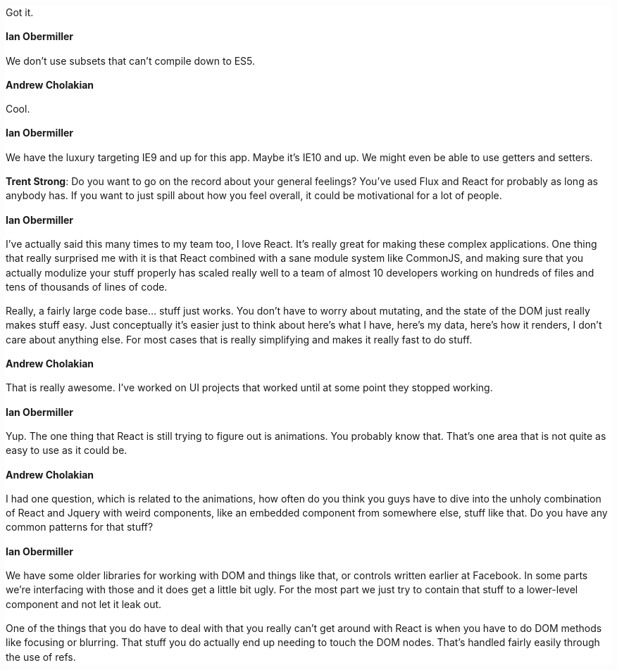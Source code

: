 Got it.

**Ian Obermiller**

We don&#8217;t use subsets that can&#8217;t compile down to ES5.

**Andrew Cholakian**

Cool.

**Ian Obermiller**

We have the luxury targeting IE9 and up for this app. Maybe it&#8217;s IE10 and up. We might even be able to use getters and setters.

**Trent Strong**: Do you want to go on the record about your general feelings? You&#8217;ve used Flux and React for probably as long as anybody has. If you want to just spill about how you feel overall, it could be motivational for a lot of people.

**Ian Obermiller**

I&#8217;ve actually said this many times to my team too, I love React. It&#8217;s really great for making these complex applications. One thing that really surprised me with it is that React combined with a sane module system like CommonJS, and making sure that you actually modulize your stuff properly has scaled really well to a team of almost 10 developers working on hundreds of files and tens of thousands of lines of code.

Really, a fairly large code base&#8230; stuff just works. You don&#8217;t have to worry about mutating, and the state of the DOM just really makes stuff easy. Just conceptually it&#8217;s easier just to think about here&#8217;s what I have, here&#8217;s my data, here&#8217;s how it renders, I don&#8217;t care about anything else. For most cases that is really simplifying and makes it really fast to do stuff.

**Andrew Cholakian**

That is really awesome. I&#8217;ve worked on UI projects that worked until at some point they stopped working.

**Ian Obermiller**

Yup. The one thing that React is still trying to figure out is animations. You probably know that. That&#8217;s one area that is not quite as easy to use as it could be.

**Andrew Cholakian**

I had one question, which is related to the animations, how often do you think you guys have to dive into the unholy combination of React and Jquery with weird components, like an embedded component from somewhere else, stuff like that. Do you have any common patterns for that stuff?

**Ian Obermiller**

We have some older libraries for working with DOM and things like that, or controls written earlier at Facebook. In some parts we&#8217;re interfacing with those and it does get a little bit ugly. For the most part we just try to contain that stuff to a lower-level component and not let it leak out.

One of the things that you do have to deal with that you really can&#8217;t get around with React is when you have to do DOM methods like focusing or blurring. That stuff you do actually end up needing to touch the DOM nodes. That&#8217;s handled fairly easily through the use of refs.
